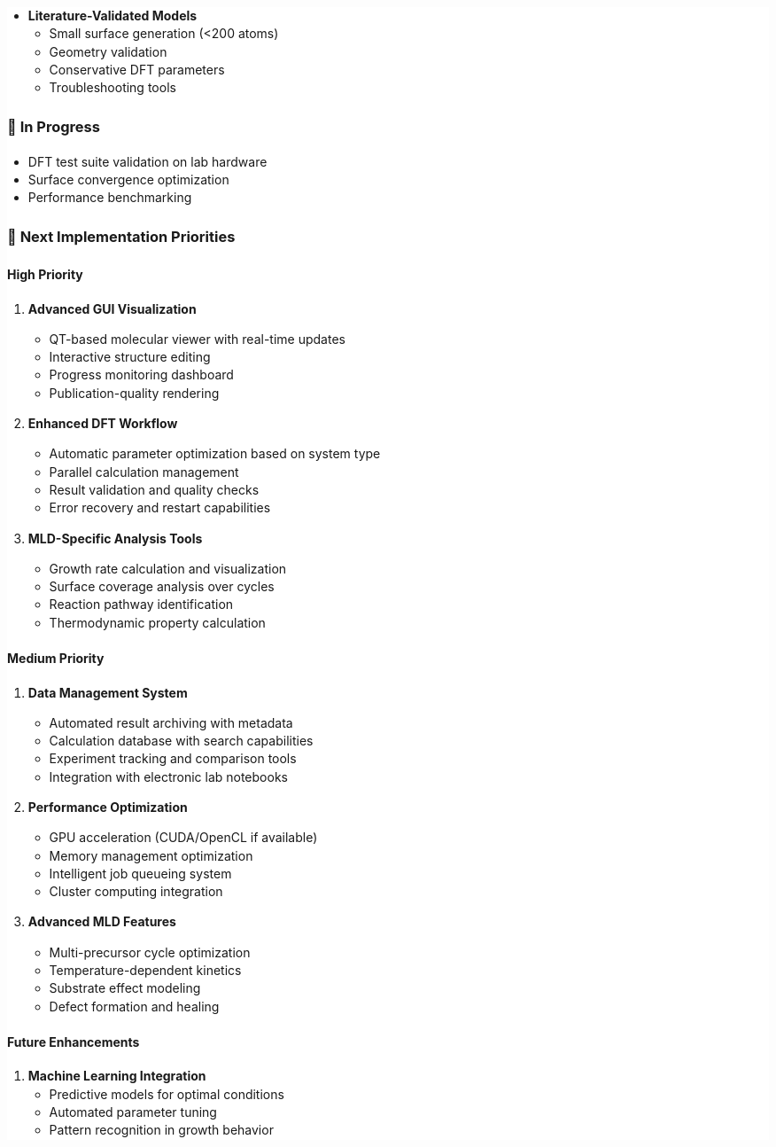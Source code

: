 - **Literature-Validated Models**
  - Small surface generation (<200 atoms)
  - Geometry validation
  - Conservative DFT parameters
  - Troubleshooting tools

### 🔄 **In Progress**
- DFT test suite validation on lab hardware
- Surface convergence optimization
- Performance benchmarking

### 📝 **Next Implementation Priorities**

#### **High Priority**
1. **Advanced GUI Visualization**
   - QT-based molecular viewer with real-time updates
   - Interactive structure editing
   - Progress monitoring dashboard
   - Publication-quality rendering

2. **Enhanced DFT Workflow**
   - Automatic parameter optimization based on system type
   - Parallel calculation management
   - Result validation and quality checks
   - Error recovery and restart capabilities

3. **MLD-Specific Analysis Tools**
   - Growth rate calculation and visualization
   - Surface coverage analysis over cycles
   - Reaction pathway identification
   - Thermodynamic property calculation

#### **Medium Priority**
1. **Data Management System**
   - Automated result archiving with metadata
   - Calculation database with search capabilities
   - Experiment tracking and comparison tools
   - Integration with electronic lab notebooks

2. **Performance Optimization**
   - GPU acceleration (CUDA/OpenCL if available)
   - Memory management optimization
   - Intelligent job queueing system
   - Cluster computing integration

3. **Advanced MLD Features**
   - Multi-precursor cycle optimization
   - Temperature-dependent kinetics
   - Substrate effect modeling
   - Defect formation and healing

#### **Future Enhancements**
1. **Machine Learning Integration**
   - Predictive models for optimal conditions
   - Automated parameter tuning
   - Pattern recognition in growth behavior

